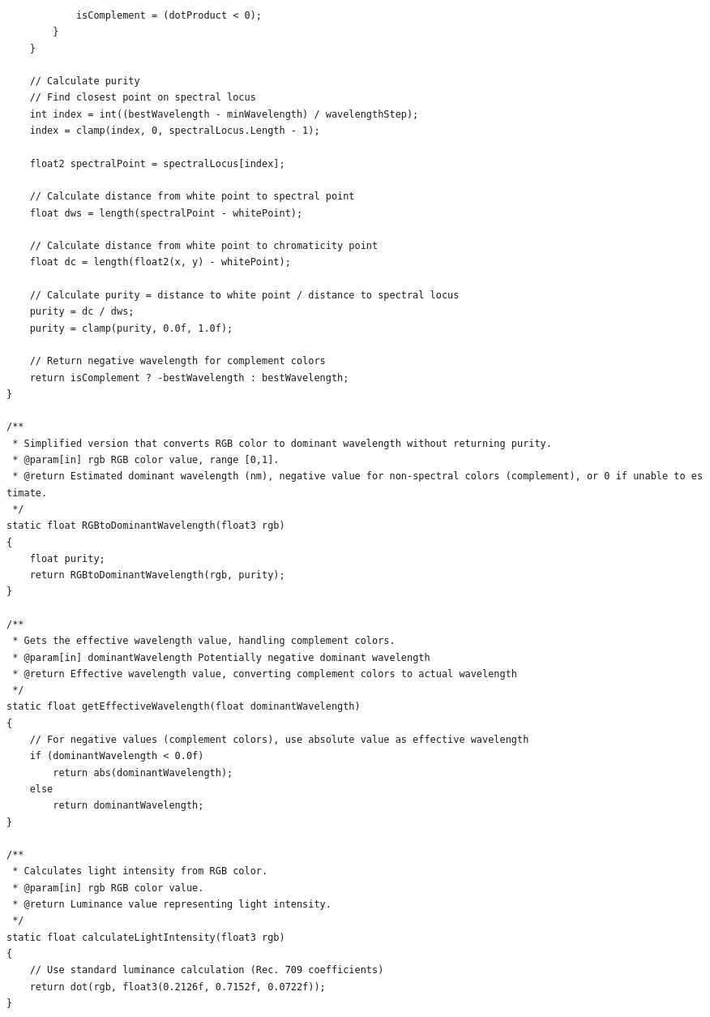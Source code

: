 ```slang
            isComplement = (dotProduct < 0);
        }
    }

    // Calculate purity
    // Find closest point on spectral locus
    int index = int((bestWavelength - minWavelength) / wavelengthStep);
    index = clamp(index, 0, spectralLocus.Length - 1);

    float2 spectralPoint = spectralLocus[index];

    // Calculate distance from white point to spectral point
    float dws = length(spectralPoint - whitePoint);

    // Calculate distance from white point to chromaticity point
    float dc = length(float2(x, y) - whitePoint);

    // Calculate purity = distance to white point / distance to spectral locus
    purity = dc / dws;
    purity = clamp(purity, 0.0f, 1.0f);

    // Return negative wavelength for complement colors
    return isComplement ? -bestWavelength : bestWavelength;
}

/**
 * Simplified version that converts RGB color to dominant wavelength without returning purity.
 * @param[in] rgb RGB color value, range [0,1].
 * @return Estimated dominant wavelength (nm), negative value for non-spectral colors (complement), or 0 if unable to estimate.
 */
static float RGBtoDominantWavelength(float3 rgb)
{
    float purity;
    return RGBtoDominantWavelength(rgb, purity);
}

/**
 * Gets the effective wavelength value, handling complement colors.
 * @param[in] dominantWavelength Potentially negative dominant wavelength
 * @return Effective wavelength value, converting complement colors to actual wavelength
 */
static float getEffectiveWavelength(float dominantWavelength)
{
    // For negative values (complement colors), use absolute value as effective wavelength
    if (dominantWavelength < 0.0f)
        return abs(dominantWavelength);
    else
        return dominantWavelength;
}

/**
 * Calculates light intensity from RGB color.
 * @param[in] rgb RGB color value.
 * @return Luminance value representing light intensity.
 */
static float calculateLightIntensity(float3 rgb)
{
    // Use standard luminance calculation (Rec. 709 coefficients)
    return dot(rgb, float3(0.2126f, 0.7152f, 0.0722f));
}
```
